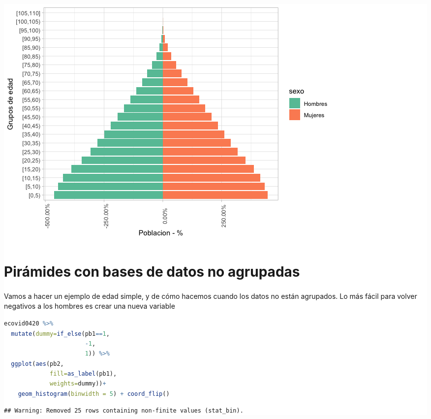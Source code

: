 ![](P10_files/figure-gfm/unnamed-chunk-23-2.png)

# Pirámides con bases de datos no agrupadas

Vamos a hacer un ejemplo de edad simple, y de cómo hacemos cuando los
datos no están agrupados. Lo más fácil para volver negativos a los
hombres es crear una nueva variable

``` r
ecovid0420 %>% 
  mutate(dummy=if_else(pb1==1,
                       -1,
                       1)) %>% 
  ggplot(aes(pb2, 
             fill=as_label(pb1), 
             weights=dummy))+
    geom_histogram(binwidth = 5) + coord_flip() 
```

    ## Warning: Removed 25 rows containing non-finite values (stat_bin).

